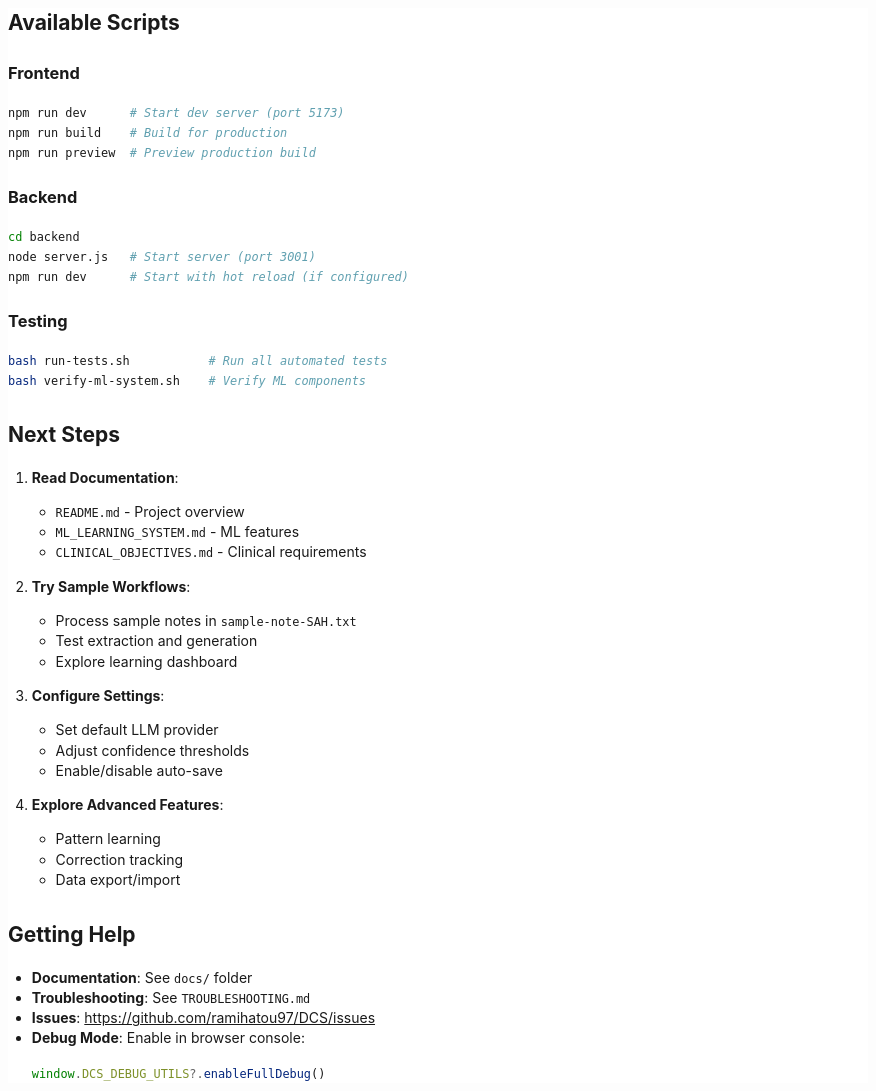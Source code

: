 ## Available Scripts

### Frontend
```bash
npm run dev      # Start dev server (port 5173)
npm run build    # Build for production
npm run preview  # Preview production build
```

### Backend
```bash
cd backend
node server.js   # Start server (port 3001)
npm run dev      # Start with hot reload (if configured)
```

### Testing
```bash
bash run-tests.sh           # Run all automated tests
bash verify-ml-system.sh    # Verify ML components
```

## Next Steps

1. **Read Documentation**:
   - `README.md` - Project overview
   - `ML_LEARNING_SYSTEM.md` - ML features
   - `CLINICAL_OBJECTIVES.md` - Clinical requirements

2. **Try Sample Workflows**:
   - Process sample notes in `sample-note-SAH.txt`
   - Test extraction and generation
   - Explore learning dashboard

3. **Configure Settings**:
   - Set default LLM provider
   - Adjust confidence thresholds
   - Enable/disable auto-save

4. **Explore Advanced Features**:
   - Pattern learning
   - Correction tracking
   - Data export/import

## Getting Help

- **Documentation**: See `docs/` folder
- **Troubleshooting**: See `TROUBLESHOOTING.md`
- **Issues**: https://github.com/ramihatou97/DCS/issues
- **Debug Mode**: Enable in browser console:
  ```javascript
  window.DCS_DEBUG_UTILS?.enableFullDebug()
  ```
